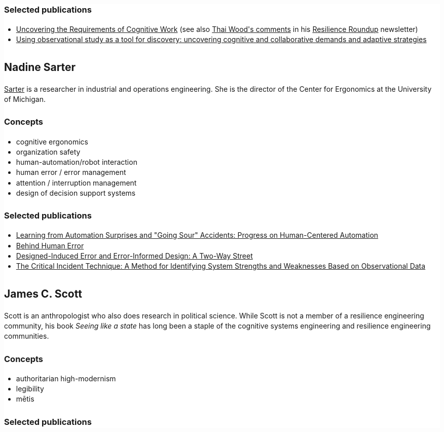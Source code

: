 ### Selected publications

* [Uncovering the Requirements of Cognitive Work](http://citeseerx.ist.psu.edu/viewdoc/summary?doi=10.1.1.564.2044) (see also [Thai Wood's comments](https://www.getrevue.co/profile/resilience/issues/resilience-roundup-uncovering-the-requirements-of-cognitive-work-issue-30-173410) in his [Resilience Roundup](https://resilienceroundup.com/) newsletter)
* [Using observational study as a tool for discovery: uncovering cognitive and collaborative demands and adaptive strategies]

## Nadine Sarter

[Sarter](https://ioe.engin.umich.edu/people/nadine-sarter/) is a researcher in industrial and operations engineering. 
She is the director of the Center for Ergonomics at the University of Michigan.

### Concepts

* cognitive ergonomics
* organization safety
* human-automation/robot interaction
* human error / error management
* attention / interruption management
* design of decision support systems


### Selected publications

* [Learning from Automation Surprises and "Going Sour" Accidents: Progress on Human-Centered Automation](https://ntrs.nasa.gov/archive/nasa/casi.ntrs.nasa.gov/19980016965.pdf)
* [Behind Human Error]
* [Designed-Induced Error and Error-Informed Design: A Two-Way Street](https://www.amazon.com/Cognitive-Systems-Engineering-Expertise-Applications-ebook/dp/B076TDR6H9/ref=sr_1_1?keywords=cognitive+systems+engineering&qid=1554075974&s=gateway&sr=8-1)
* [The Critical Incident Technique: A Method for Identifying System Strengths and Weaknesses Based on Observational Data](https://www.taylorfrancis.com/books/e/9780429134845)


## James C. Scott

Scott is an anthropologist who also does research in political science. While
Scott is not a member of a resilience engineering community, his book *Seeing
like a state* has long been a staple of the cognitive systems engineering and
resilience engineering communities.

### Concepts

* authoritarian high-modernism
* legibility
* mētis

### Selected publications


[Ironies of automation]: https://doi.org/10.1016/0005-1098(83)90046-8
[Behind Human Error]: https://www.amazon.com/Behind-Human-Error-David-Woods/dp/0754678342
[Cognitive consequences of clumsy automation on high workload, high consequence human performance]: https://ntrs.nasa.gov/search.jsp?R=19910011398
[Implications of automation surprises in aviation for the future of total intravenous anesthesia (TIVA)]: https://doi.org/10.1016/S0952-8180(96)90009-4
[The Messy Details: Insights From the Study of Technical Work in Healthcare]: https://doi.org/10.1109%2FTSMCA.2004.836802
[Nosocomial automation: technology-induced complexity and human performance]: https://www.researchgate.net/profile/David_Woods11/publication/224649052_Nosocomial_automation_technology-induced_complexity_and_human_performance/links/59399b1da6fdcc58ae902c49/Nosocomial-automation-technology-induced-complexity-and-human-performance.pdf
[The New Look at Error, Safety, and Failure: A Primer for Health Care]: https://pdfs.semanticscholar.org/67f7/53ec089e5a8879f241e2be867dad0a2026fb.pdf
[Grounding explanations in evolving, diagnostic situations]: https://pdfs.semanticscholar.org/1bed/356b5aa67c701f5bad6d943768622095f418.pdf
[A Tale of Two Stories: Contrasting Views of Patient Safety]: https://www.researchgate.net/publication/245102691_A_Tale_of_Two_Stories_Contrasting_Views_of_Patient_Safety
[Perspectives on Human Error: Hindsight Biases and Local Rationality]: https://www.nifc.gov/PUBLICATIONS/acc_invest_march2010/speakers/Perspectives%20on%20Human%20Error.pdf
[Mistaking Error]: https://www.researchgate.net/publication/328149714_Mistaking_Error
[Adapting to new technology in the operating room]: https://www.researchgate.net/publication/14230576_Adapting_to_New_Technology_in_the_Operating_Room
[Common Ground and Coordination in Joint Activity]: http://jeffreymbradshaw.net/publications/Common_Ground_Single.pdf
[Resilience Engineering: Concepts and Precepts]: https://www.amazon.com/gp/product/B009KNDF64/ref=x_gr_w_glide_bb?ie=UTF8&tag=x_gr_w_glide_bb-20&linkCode=as2&camp=1789&creative=9325&creativeASIN=B009KNDF64&SubscriptionId=1MGPYB6YW3HWK55XCGG2
[Anomaly Response]: https://docs.wixstatic.com/ugd/3ad081_f46dda684154447583c8a5b282b60cc2.pdf
[Problem detection]: https://www.researchgate.net/publication/220579480_Problem_detection
[Ten challenges for making automation a team player]: https://ieeexplore.ieee.org/abstract/document/1363742
[Using observational study as a tool for discovery: uncovering cognitive and collaborative demands and adaptive strategies]: https://www.researchgate.net/profile/Emily_Patterson2/publication/237138704_USING_OBSERVATIONAL_STUDY_AS_A_TOOL_FOR_DISCOVERY_UNCOVERING_COGNITIVE_AND_COLLABORATIVE_DEMANDS_AND_ADAPTIVE_STRATEGIES/links/0deec52c8e310b385a000000.pdf
[Voice Loops as Coordination Aids in Space Shuttle Mission Control]: https://www.semanticscholar.org/paper/Voice-Loops-as-Coordination-Aids-in-Space-Shuttle-Patterson-Watts-Perotti/068dfee1a859a63fa2ef82f008d239e6a81ed004 
[Functionally distributed coordination during anomaly response in space shuttle mission control]: https://www.researchgate.net/publication/3657906_Functionally_distributed_coordination_during_anomaly_response_inspace_shuttle_mission_control
[Risk management in a dynamic society: a modelling problem]: https://doi.org/10.1016/S0925-7535(97)00052-0
[Human error]: https://www.amazon.com/gp/product/0521314194/ref=dbs_a_def_rwt_bibl_vppi_i0
[The theory of graceful extensibility: basic rules that govern adaptive systems]: https://link.springer.com/article/10.1007%2Fs10669-018-9708-3